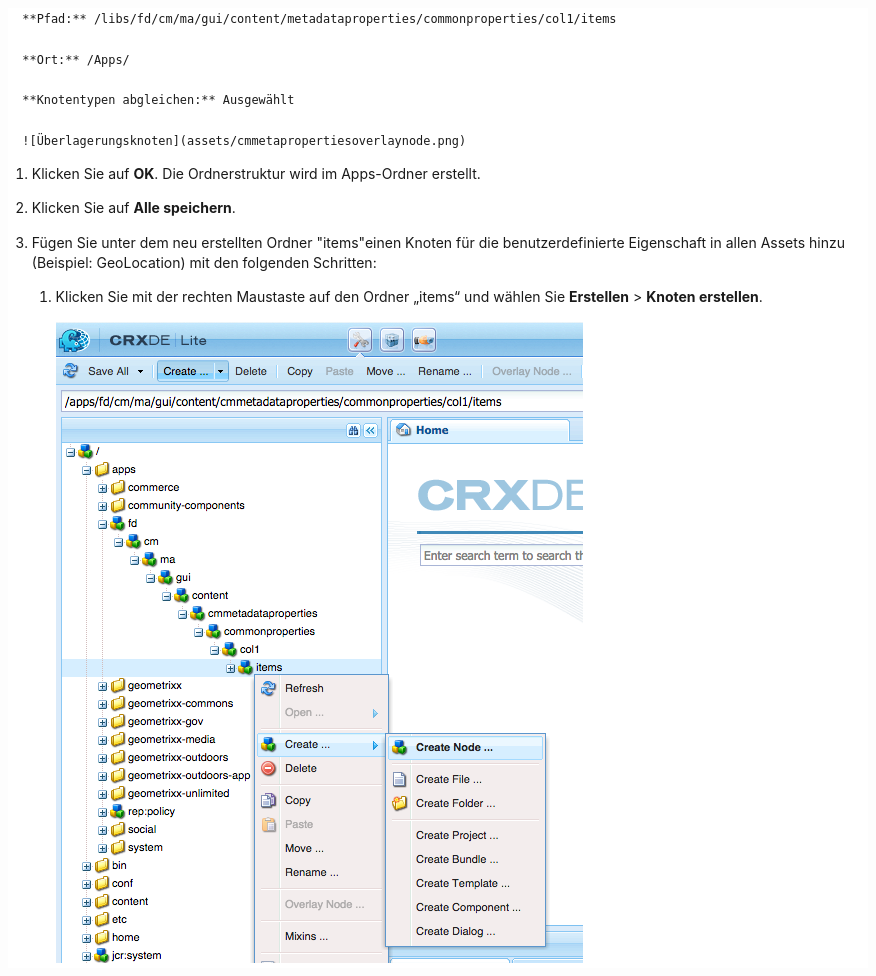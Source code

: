      **Pfad:** /libs/fd/cm/ma/gui/content/metadataproperties/commonproperties/col1/items

      **Ort:** /Apps/

      **Knotentypen abgleichen:** Ausgewählt

      ![Überlagerungsknoten](assets/cmmetapropertiesoverlaynode.png)

   1. Klicken Sie auf **OK**. Die Ordnerstruktur wird im Apps-Ordner erstellt.

   1. Klicken Sie auf **Alle speichern**.

1. Fügen Sie unter dem neu erstellten Ordner &quot;items&quot;einen Knoten für die benutzerdefinierte Eigenschaft in allen Assets hinzu (Beispiel: GeoLocation) mit den folgenden Schritten:

   1. Klicken Sie mit der rechten Maustaste auf den Ordner „items“ und wählen Sie **Erstellen** > **Knoten erstellen**.

      ![Erstellen Sie einen Knoten in CRX](assets/itemscreatenode.png)
